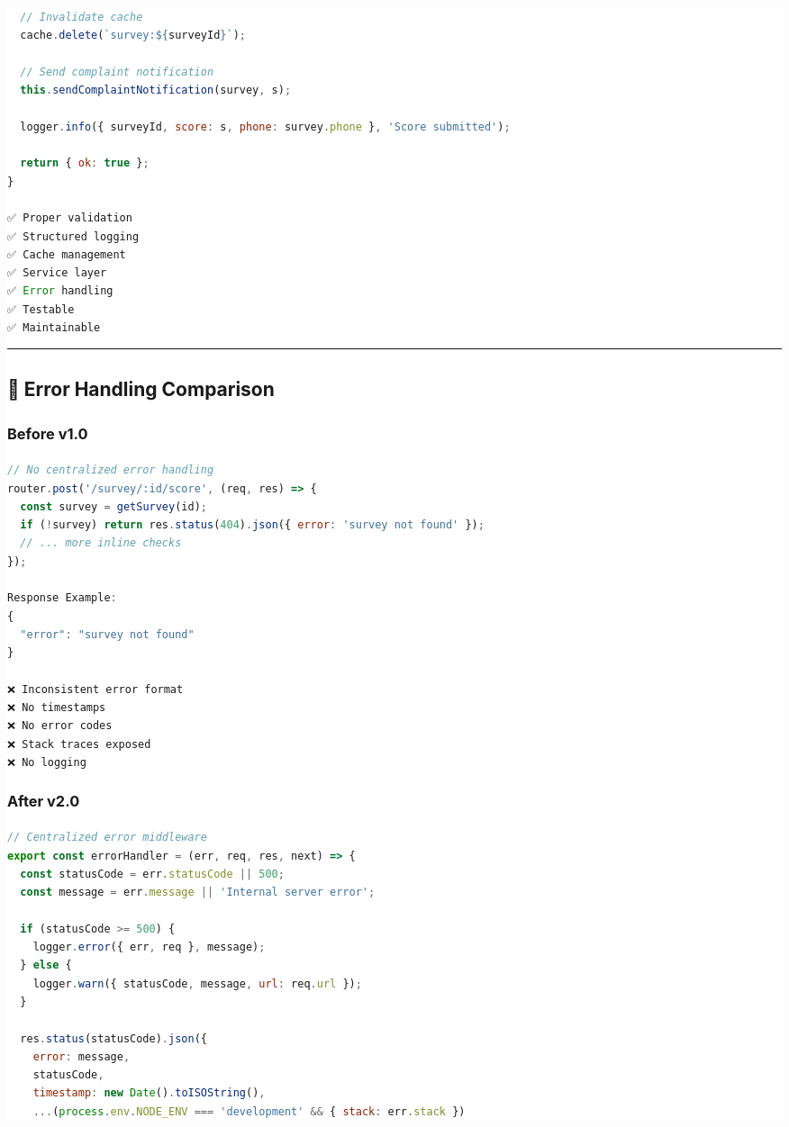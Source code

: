 ```javascript
  // Invalidate cache
  cache.delete(`survey:${surveyId}`);
  
  // Send complaint notification
  this.sendComplaintNotification(survey, s);
  
  logger.info({ surveyId, score: s, phone: survey.phone }, 'Score submitted');
  
  return { ok: true };
}

✅ Proper validation
✅ Structured logging
✅ Cache management
✅ Service layer
✅ Error handling
✅ Testable
✅ Maintainable
```

---

## 📝 Error Handling Comparison

### Before v1.0
```javascript
// No centralized error handling
router.post('/survey/:id/score', (req, res) => {
  const survey = getSurvey(id);
  if (!survey) return res.status(404).json({ error: 'survey not found' });
  // ... more inline checks
});

Response Example:
{
  "error": "survey not found"
}

❌ Inconsistent error format
❌ No timestamps
❌ No error codes
❌ Stack traces exposed
❌ No logging
```

### After v2.0
```javascript
// Centralized error middleware
export const errorHandler = (err, req, res, next) => {
  const statusCode = err.statusCode || 500;
  const message = err.message || 'Internal server error';
  
  if (statusCode >= 500) {
    logger.error({ err, req }, message);
  } else {
    logger.warn({ statusCode, message, url: req.url });
  }
  
  res.status(statusCode).json({
    error: message,
    statusCode,
    timestamp: new Date().toISOString(),
    ...(process.env.NODE_ENV === 'development' && { stack: err.stack })
```
